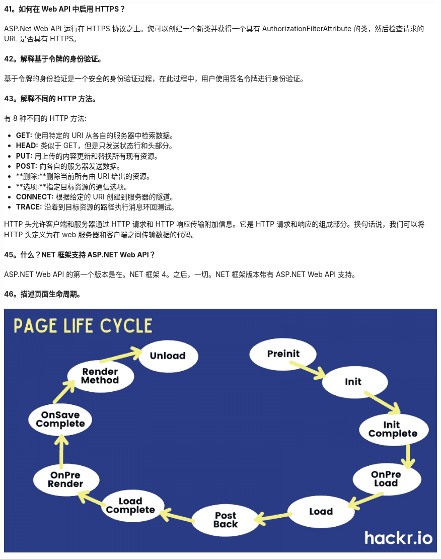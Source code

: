 #### 41。如何在 Web API 中启用 HTTPS？

ASP.Net Web API 运行在 HTTPS 协议之上。您可以创建一个新类并获得一个具有 AuthorizationFilterAttribute 的类，然后检查请求的 URL 是否具有 HTTPS。

#### **42。解释基于令牌的身份验证。**

基于令牌的身份验证是一个安全的身份验证过程，在此过程中，用户使用签名令牌进行身份验证。

#### **43。解释不同的 HTTP 方法。**

有 8 种不同的 HTTP 方法:

*   **GET:** 使用特定的 URI 从各自的服务器中检索数据。
*   **HEAD:** 类似于 GET，但是只发送状态行和头部分。
*   **PUT:** 用上传的内容更新和替换所有现有资源。
*   **POST:** 向各自的服务器发送数据。
*   **删除:**删除当前所有由 URI 给出的资源。
*   **选项:**指定目标资源的通信选项。
*   **CONNECT:** 根据给定的 URI 创建到服务器的隧道。
*   **TRACE:** 沿着到目标资源的路径执行消息环回测试。

HTTP 头允许客户端和服务器通过 HTTP 请求和 HTTP 响应传输附加信息。它是 HTTP 请求和响应的组成部分。换句话说，我们可以将 HTTP 头定义为在 web 服务器和客户端之间传输数据的代码。

#### **45。什么？NET 框架支持 ASP.NET Web API？**

ASP.NET Web API 的第一个版本是在。NET 框架 4。之后，一切。NET 框架版本带有 ASP.NET Web API 支持。

#### **46。描述页面生命周期。**

**![page life cycle](img/dadcd6d0ab8341ab3bdeda36379560c7.png)**
